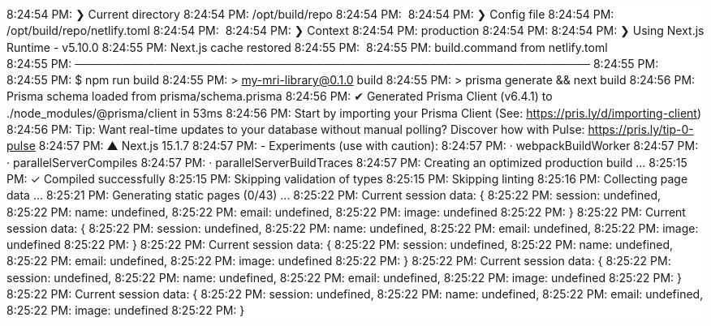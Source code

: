 8:24:54 PM: ❯ Current directory
8:24:54 PM:   /opt/build/repo
8:24:54 PM: ​
8:24:54 PM: ❯ Config file
8:24:54 PM:   /opt/build/repo/netlify.toml
8:24:54 PM: ​
8:24:54 PM: ❯ Context
8:24:54 PM:   production
8:24:54 PM: ​
8:24:54 PM: ❯ Using Next.js Runtime - v5.10.0
8:24:55 PM: Next.js cache restored
8:24:55 PM: ​
8:24:55 PM: build.command from netlify.toml                               
8:24:55 PM: ────────────────────────────────────────────────────────────────
8:24:55 PM: ​
8:24:55 PM: $ npm run build
8:24:55 PM: > my-mri-library@0.1.0 build
8:24:55 PM: > prisma generate && next build
8:24:56 PM: Prisma schema loaded from prisma/schema.prisma
8:24:56 PM: ✔ Generated Prisma Client (v6.4.1) to ./node_modules/@prisma/client in 53ms
8:24:56 PM: Start by importing your Prisma Client (See: https://pris.ly/d/importing-client)
8:24:56 PM: Tip: Want real-time updates to your database without manual polling? Discover how with Pulse: https://pris.ly/tip-0-pulse
8:24:57 PM:    ▲ Next.js 15.1.7
8:24:57 PM:    - Experiments (use with caution):
8:24:57 PM:      · webpackBuildWorker
8:24:57 PM:      · parallelServerCompiles
8:24:57 PM:      · parallelServerBuildTraces
8:24:57 PM:    Creating an optimized production build ...
8:25:15 PM:  ✓ Compiled successfully
8:25:15 PM:    Skipping validation of types
8:25:15 PM:    Skipping linting
8:25:16 PM:    Collecting page data ...
8:25:21 PM:    Generating static pages (0/43) ...
8:25:22 PM: Current session data: {
8:25:22 PM:   session: undefined,
8:25:22 PM:   name: undefined,
8:25:22 PM:   email: undefined,
8:25:22 PM:   image: undefined
8:25:22 PM: }
8:25:22 PM: Current session data: {
8:25:22 PM:   session: undefined,
8:25:22 PM:   name: undefined,
8:25:22 PM:   email: undefined,
8:25:22 PM:   image: undefined
8:25:22 PM: }
8:25:22 PM: Current session data: {
8:25:22 PM:   session: undefined,
8:25:22 PM:   name: undefined,
8:25:22 PM:   email: undefined,
8:25:22 PM:   image: undefined
8:25:22 PM: }
8:25:22 PM: Current session data: {
8:25:22 PM:   session: undefined,
8:25:22 PM:   name: undefined,
8:25:22 PM:   email: undefined,
8:25:22 PM:   image: undefined
8:25:22 PM: }
8:25:22 PM: Current session data: {
8:25:22 PM:   session: undefined,
8:25:22 PM:   name: undefined,
8:25:22 PM:   email: undefined,
8:25:22 PM:   image: undefined
8:25:22 PM: }